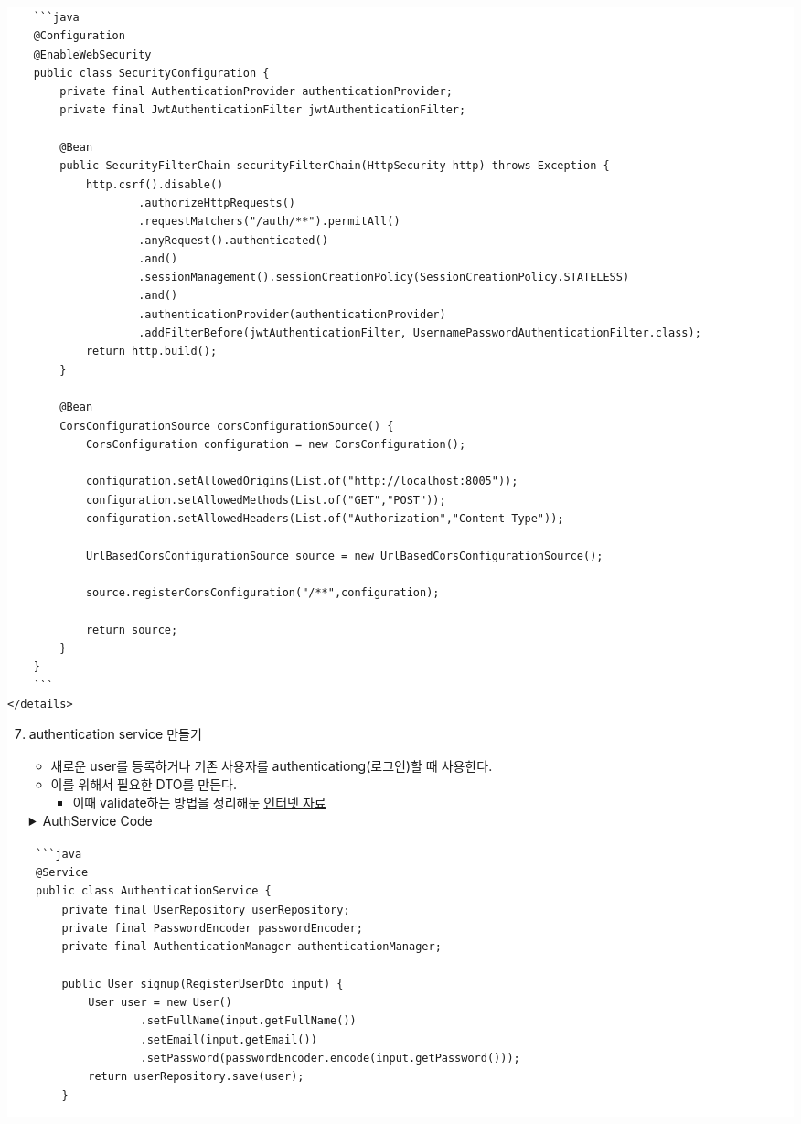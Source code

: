         ```java
        @Configuration
        @EnableWebSecurity
        public class SecurityConfiguration {
            private final AuthenticationProvider authenticationProvider;
            private final JwtAuthenticationFilter jwtAuthenticationFilter;

            @Bean
            public SecurityFilterChain securityFilterChain(HttpSecurity http) throws Exception {
                http.csrf().disable()
                        .authorizeHttpRequests()
                        .requestMatchers("/auth/**").permitAll()
                        .anyRequest().authenticated()
                        .and()
                        .sessionManagement().sessionCreationPolicy(SessionCreationPolicy.STATELESS)
                        .and()
                        .authenticationProvider(authenticationProvider)
                        .addFilterBefore(jwtAuthenticationFilter, UsernamePasswordAuthenticationFilter.class);
                return http.build();
            }

            @Bean
            CorsConfigurationSource corsConfigurationSource() {
                CorsConfiguration configuration = new CorsConfiguration();

                configuration.setAllowedOrigins(List.of("http://localhost:8005"));
                configuration.setAllowedMethods(List.of("GET","POST"));
                configuration.setAllowedHeaders(List.of("Authorization","Content-Type"));

                UrlBasedCorsConfigurationSource source = new UrlBasedCorsConfigurationSource();

                source.registerCorsConfiguration("/**",configuration);

                return source;
            }
        }
        ```
    </details>
7. authentication service 만들기
    - 새로운 user를 등록하거나 기존 사용자를 authenticationg(로그인)할 때 사용한다.
    - 이를 위해서 필요한 DTO를 만든다.
        - 이때 validate하는 방법을 정리해둔 [인터넷 자료](https://medium.com/@tericcabrel/validate-request-body-and-parameter-in-spring-boot-53ca77f97fe9)
    <details>
        <summary>AuthService Code</summmary>
    
        ```java
        @Service
        public class AuthenticationService {
            private final UserRepository userRepository;
            private final PasswordEncoder passwordEncoder;
            private final AuthenticationManager authenticationManager;

            public User signup(RegisterUserDto input) {
                User user = new User()
                        .setFullName(input.getFullName())
                        .setEmail(input.getEmail())
                        .setPassword(passwordEncoder.encode(input.getPassword()));
                return userRepository.save(user);
            }
